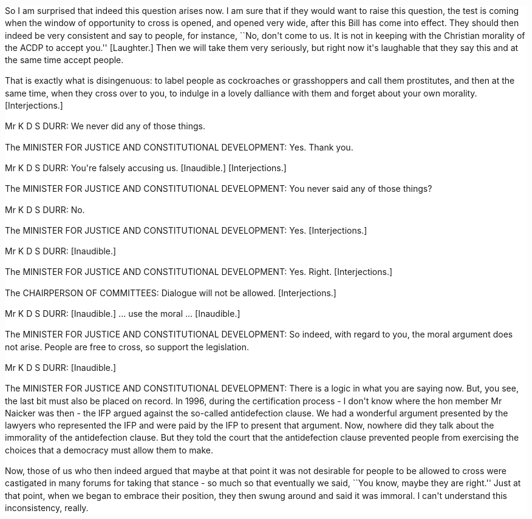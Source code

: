 So I am surprised that indeed this question arises now. I am  sure  that  if
they would want to raise this question, the test is coming when  the  window
of opportunity to cross is opened, and opened very  wide,  after  this  Bill
has come into effect. They should then indeed be very consistent and say  to
people, for instance, ``No, don't come to us. It is not in keeping with  the
Christian morality of the ACDP to accept you.''  [Laughter.]  Then  we  will
take them very seriously, but right now it's laughable that  they  say  this
and at the same time accept people.

That is exactly what is disingenuous: to  label  people  as  cockroaches  or
grasshoppers and call them prostitutes, and then  at  the  same  time,  when
they cross over to you, to indulge in  a  lovely  dalliance  with  them  and
forget about your own morality. [Interjections.]

Mr K D S DURR: We never did any of those things.

The MINISTER FOR JUSTICE AND CONSTITUTIONAL DEVELOPMENT: Yes. Thank you.

Mr K D S DURR: You're falsely accusing us. [Inaudible.] [Interjections.]

The MINISTER FOR JUSTICE AND CONSTITUTIONAL DEVELOPMENT: You never said  any
of those things?

Mr K D S DURR: No.

The   MINISTER   FOR   JUSTICE   AND   CONSTITUTIONAL   DEVELOPMENT:    Yes.
[Interjections.]

Mr K D S DURR: [Inaudible.]

The  MINISTER  FOR  JUSTICE  AND  CONSTITUTIONAL  DEVELOPMENT:  Yes.  Right.
[Interjections.]

The   CHAIRPERSON   OF   COMMITTEES:   Dialogue   will   not   be   allowed.
[Interjections.]

Mr K D S DURR: [Inaudible.] ... use the moral ... [Inaudible.]

The MINISTER FOR JUSTICE AND CONSTITUTIONAL  DEVELOPMENT:  So  indeed,  with
regard to you, the moral argument does not arise. People are free to  cross,
so support the legislation.

Mr K D S DURR: [Inaudible.]

The MINISTER FOR JUSTICE AND CONSTITUTIONAL DEVELOPMENT: There  is  a  logic
in what you are saying now. But, you see, the last bit must also  be  placed
on record.
In 1996, during the certification process -  I  don't  know  where  the  hon
member  Mr  Naicker  was  then  -  the  IFP  argued  against  the  so-called
antidefection clause. We had a wonderful argument presented by  the  lawyers
who represented the IFP and were paid by the IFP to present  that  argument.
Now, nowhere did  they  talk  about  the  immorality  of  the  antidefection
clause. But they told the court  that  the  antidefection  clause  prevented
people from exercising the choices that  a  democracy  must  allow  them  to
make.

Now, those of us who then indeed argued that maybe at that point it was  not
desirable for people to be allowed to cross were castigated in  many  forums
for taking that stance - so much so that eventually  we  said,  ``You  know,
maybe they are right.'' Just at that point, when we began to  embrace  their
position,  they  then  swung  around  and  said  it  was  immoral.  I  can't
understand this inconsistency, really.
